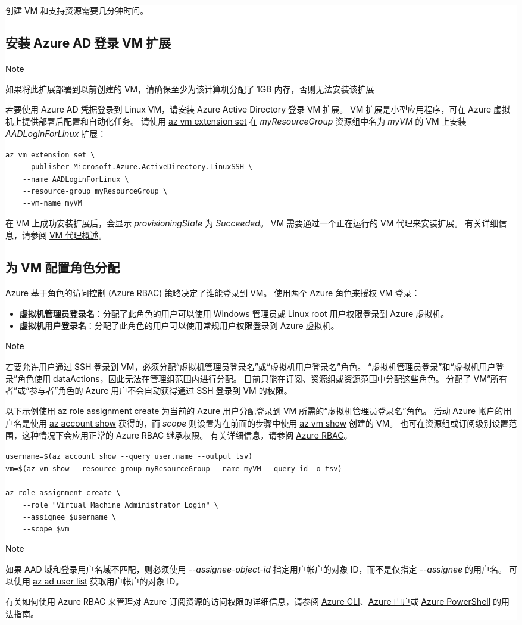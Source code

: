 创建 VM 和支持资源需要几分钟时间。

## <a name="install-the-azure-ad-login-vm-extension"></a>安装 Azure AD 登录 VM 扩展

> [!NOTE]
> 如果将此扩展部署到以前创建的 VM，请确保至少为该计算机分配了 1GB 内存，否则无法安装该扩展

若要使用 Azure AD 凭据登录到 Linux VM，请安装 Azure Active Directory 登录 VM 扩展。 VM 扩展是小型应用程序，可在 Azure 虚拟机上提供部署后配置和自动化任务。 请使用 [az vm extension set](/cli/azure/vm/extension#az-vm-extension-set) 在 *myResourceGroup* 资源组中名为 *myVM* 的 VM 上安装 *AADLoginForLinux* 扩展：

```azurecli-interactive
az vm extension set \
    --publisher Microsoft.Azure.ActiveDirectory.LinuxSSH \
    --name AADLoginForLinux \
    --resource-group myResourceGroup \
    --vm-name myVM
```

在 VM 上成功安装扩展后，会显示 *provisioningState* 为 *Succeeded*。 VM 需要通过一个正在运行的 VM 代理来安装扩展。 有关详细信息，请参阅 [VM 代理概述](../extensions/agent-windows.md)。

## <a name="configure-role-assignments-for-the-vm"></a>为 VM 配置角色分配

Azure 基于角色的访问控制 (Azure RBAC) 策略决定了谁能登录到 VM。 使用两个 Azure 角色来授权 VM 登录：

- **虚拟机管理员登录名**：分配了此角色的用户可以使用 Windows 管理员或 Linux root 用户权限登录到 Azure 虚拟机。
- **虚拟机用户登录名**：分配了此角色的用户可以使用常规用户权限登录到 Azure 虚拟机。

> [!NOTE]
> 若要允许用户通过 SSH 登录到 VM，必须分配“虚拟机管理员登录名”或“虚拟机用户登录名”角色。 “虚拟机管理员登录”和“虚拟机用户登录”角色使用 dataActions，因此无法在管理组范围内进行分配。 目前只能在订阅、资源组或资源范围中分配这些角色。 分配了 VM“所有者”或“参与者”角色的 Azure 用户不会自动获得通过 SSH 登录到 VM 的权限。 

以下示例使用 [az role assignment create](/cli/azure/role/assignment#az-role-assignment-create) 为当前的 Azure 用户分配登录到 VM 所需的“虚拟机管理员登录名”角色。 活动 Azure 帐户的用户名是使用 [az account show](/cli/azure/account#az-account-show) 获得的，而 *scope* 则设置为在前面的步骤中使用 [az vm show](/cli/azure/vm#az-vm-show) 创建的 VM。 也可在资源组或订阅级别设置范围，这种情况下会应用正常的 Azure RBAC 继承权限。 有关详细信息，请参阅 [Azure RBAC](../../role-based-access-control/overview.md)。

```azurecli-interactive
username=$(az account show --query user.name --output tsv)
vm=$(az vm show --resource-group myResourceGroup --name myVM --query id -o tsv)

az role assignment create \
    --role "Virtual Machine Administrator Login" \
    --assignee $username \
    --scope $vm
```

> [!NOTE]
> 如果 AAD 域和登录用户名域不匹配，则必须使用 *--assignee-object-id* 指定用户帐户的对象 ID，而不是仅指定 *--assignee* 的用户名。 可以使用 [az ad user list](/cli/azure/ad/user#az-ad-user-list) 获取用户帐户的对象 ID。

有关如何使用 Azure RBAC 来管理对 Azure 订阅资源的访问权限的详细信息，请参阅 [Azure CLI](../../role-based-access-control/role-assignments-cli.md)、[Azure 门户](../../role-based-access-control/role-assignments-portal.md)或 [Azure PowerShell](../../role-based-access-control/role-assignments-powershell.md) 的用法指南。
